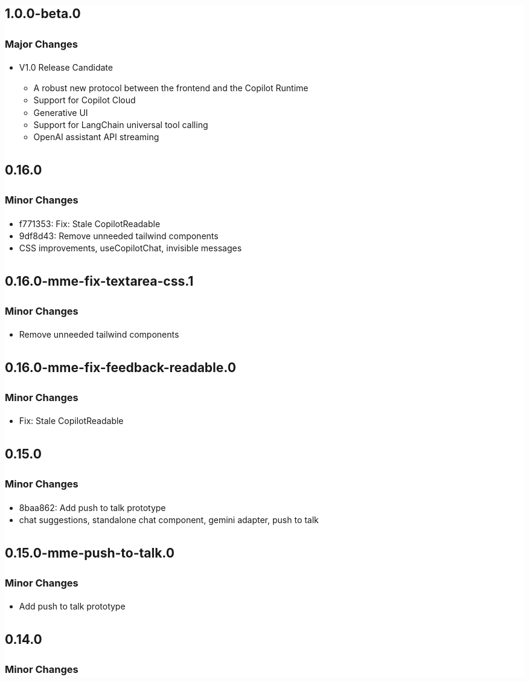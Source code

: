 ## 1.0.0-beta.0

### Major Changes

- V1.0 Release Candidate

  - A robust new protocol between the frontend and the Copilot Runtime
  - Support for Copilot Cloud
  - Generative UI
  - Support for LangChain universal tool calling
  - OpenAI assistant API streaming

## 0.16.0

### Minor Changes

- f771353: Fix: Stale CopilotReadable
- 9df8d43: Remove unneeded tailwind components
- CSS improvements, useCopilotChat, invisible messages

## 0.16.0-mme-fix-textarea-css.1

### Minor Changes

- Remove unneeded tailwind components

## 0.16.0-mme-fix-feedback-readable.0

### Minor Changes

- Fix: Stale CopilotReadable

## 0.15.0

### Minor Changes

- 8baa862: Add push to talk prototype
- chat suggestions, standalone chat component, gemini adapter, push to talk

## 0.15.0-mme-push-to-talk.0

### Minor Changes

- Add push to talk prototype

## 0.14.0

### Minor Changes
